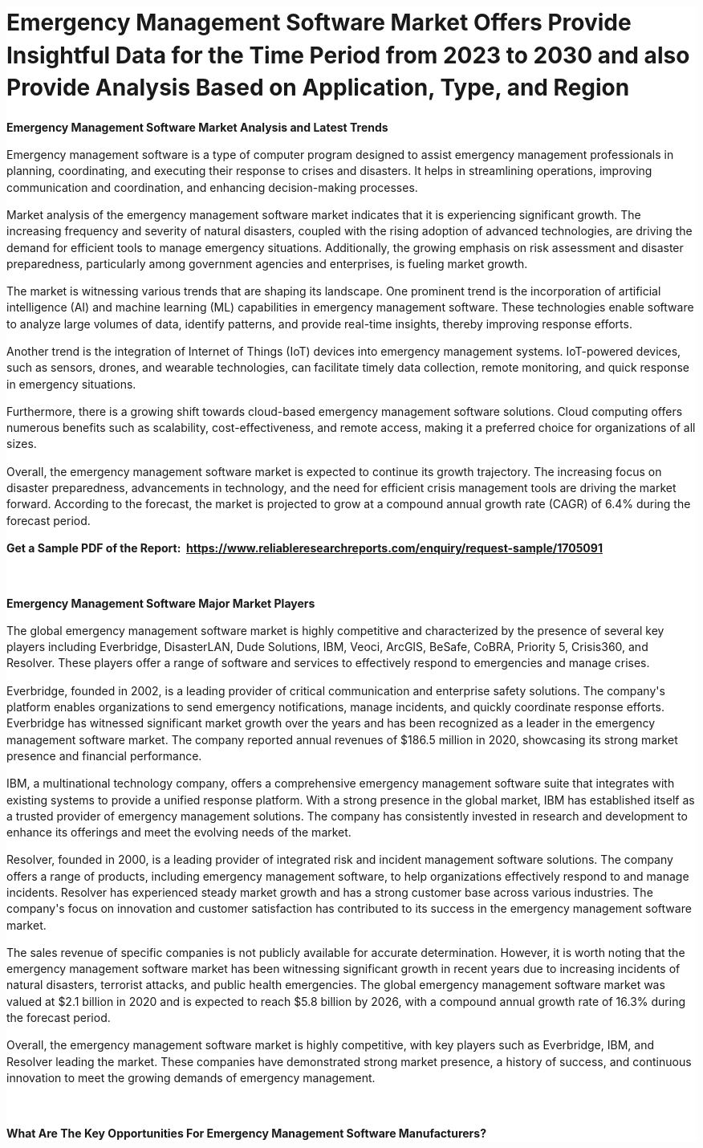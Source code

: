 <p><h1>Emergency Management Software Market Offers Provide Insightful Data for the Time Period from 2023 to 2030 and also Provide Analysis Based on Application, Type, and Region</h1></p><p><strong>Emergency Management Software Market Analysis and Latest Trends</strong></p>
<p><p>Emergency management software is a type of computer program designed to assist emergency management professionals in planning, coordinating, and executing their response to crises and disasters. It helps in streamlining operations, improving communication and coordination, and enhancing decision-making processes.</p><p>Market analysis of the emergency management software market indicates that it is experiencing significant growth. The increasing frequency and severity of natural disasters, coupled with the rising adoption of advanced technologies, are driving the demand for efficient tools to manage emergency situations. Additionally, the growing emphasis on risk assessment and disaster preparedness, particularly among government agencies and enterprises, is fueling market growth.</p><p>The market is witnessing various trends that are shaping its landscape. One prominent trend is the incorporation of artificial intelligence (AI) and machine learning (ML) capabilities in emergency management software. These technologies enable software to analyze large volumes of data, identify patterns, and provide real-time insights, thereby improving response efforts.</p><p>Another trend is the integration of Internet of Things (IoT) devices into emergency management systems. IoT-powered devices, such as sensors, drones, and wearable technologies, can facilitate timely data collection, remote monitoring, and quick response in emergency situations.</p><p>Furthermore, there is a growing shift towards cloud-based emergency management software solutions. Cloud computing offers numerous benefits such as scalability, cost-effectiveness, and remote access, making it a preferred choice for organizations of all sizes.</p><p>Overall, the emergency management software market is expected to continue its growth trajectory. The increasing focus on disaster preparedness, advancements in technology, and the need for efficient crisis management tools are driving the market forward. According to the forecast, the market is projected to grow at a compound annual growth rate (CAGR) of 6.4% during the forecast period.</p></p>
<p><strong>Get a Sample PDF of the Report:&nbsp; <a href="https://www.reliableresearchreports.com/enquiry/request-sample/1705091">https://www.reliableresearchreports.com/enquiry/request-sample/1705091</a></strong></p>
<p>&nbsp;</p>
<p><strong>Emergency Management Software Major Market Players</strong></p>
<p><p>The global emergency management software market is highly competitive and characterized by the presence of several key players including Everbridge, DisasterLAN, Dude Solutions, IBM, Veoci, ArcGIS, BeSafe, CoBRA, Priority 5, Crisis360, and Resolver. These players offer a range of software and services to effectively respond to emergencies and manage crises.</p><p>Everbridge, founded in 2002, is a leading provider of critical communication and enterprise safety solutions. The company's platform enables organizations to send emergency notifications, manage incidents, and quickly coordinate response efforts. Everbridge has witnessed significant market growth over the years and has been recognized as a leader in the emergency management software market. The company reported annual revenues of $186.5 million in 2020, showcasing its strong market presence and financial performance.</p><p>IBM, a multinational technology company, offers a comprehensive emergency management software suite that integrates with existing systems to provide a unified response platform. With a strong presence in the global market, IBM has established itself as a trusted provider of emergency management solutions. The company has consistently invested in research and development to enhance its offerings and meet the evolving needs of the market.</p><p>Resolver, founded in 2000, is a leading provider of integrated risk and incident management software solutions. The company offers a range of products, including emergency management software, to help organizations effectively respond to and manage incidents. Resolver has experienced steady market growth and has a strong customer base across various industries. The company's focus on innovation and customer satisfaction has contributed to its success in the emergency management software market.</p><p>The sales revenue of specific companies is not publicly available for accurate determination. However, it is worth noting that the emergency management software market has been witnessing significant growth in recent years due to increasing incidents of natural disasters, terrorist attacks, and public health emergencies. The global emergency management software market was valued at $2.1 billion in 2020 and is expected to reach $5.8 billion by 2026, with a compound annual growth rate of 16.3% during the forecast period.</p><p>Overall, the emergency management software market is highly competitive, with key players such as Everbridge, IBM, and Resolver leading the market. These companies have demonstrated strong market presence, a history of success, and continuous innovation to meet the growing demands of emergency management.</p></p>
<p>&nbsp;</p>
<p><strong>What Are The Key Opportunities For Emergency Management Software Manufacturers?</strong></p>